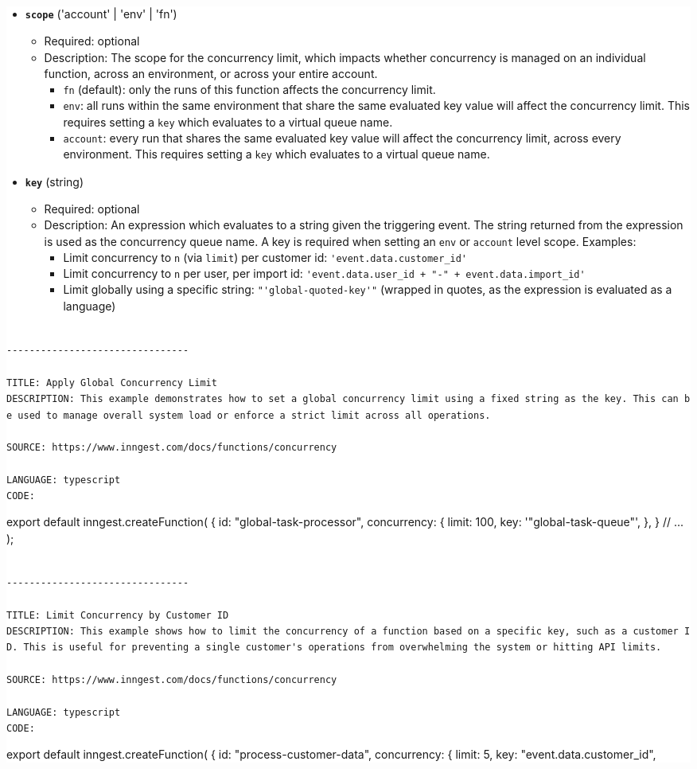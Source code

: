 - **`scope`** ('account' | 'env' | 'fn')
  - Required: optional
  - Description: The scope for the concurrency limit, which impacts whether concurrency is managed on an individual function, across an environment, or across your entire account.
    - `fn` (default): only the runs of this function affects the concurrency limit.
    - `env`: all runs within the same environment that share the same evaluated key value will affect the concurrency limit. This requires setting a `key` which evaluates to a virtual queue name.
    - `account`: every run that shares the same evaluated key value will affect the concurrency limit, across every environment. This requires setting a `key` which evaluates to a virtual queue name.

- **`key`** (string)
  - Required: optional
  - Description: An expression which evaluates to a string given the triggering event. The string returned from the expression is used as the concurrency queue name. A key is required when setting an `env` or `account` level scope. Examples:
    - Limit concurrency to `n` (via `limit`) per customer id: `'event.data.customer_id'`
    - Limit concurrency to `n` per user, per import id: `'event.data.user_id + "-" + event.data.import_id'`
    - Limit globally using a specific string: `"'global-quoted-key'"` (wrapped in quotes, as the expression is evaluated as a language)
```

--------------------------------

TITLE: Apply Global Concurrency Limit
DESCRIPTION: This example demonstrates how to set a global concurrency limit using a fixed string as the key. This can be used to manage overall system load or enforce a strict limit across all operations.

SOURCE: https://www.inngest.com/docs/functions/concurrency

LANGUAGE: typescript
CODE:
```
export default inngest.createFunction(
  {
    id: "global-task-processor",
    concurrency: {
      limit: 100,
      key: '"global-task-queue"',
    },
  }
  // ...
);

```

--------------------------------

TITLE: Limit Concurrency by Customer ID
DESCRIPTION: This example shows how to limit the concurrency of a function based on a specific key, such as a customer ID. This is useful for preventing a single customer's operations from overwhelming the system or hitting API limits.

SOURCE: https://www.inngest.com/docs/functions/concurrency

LANGUAGE: typescript
CODE:
```
export default inngest.createFunction(
  {
    id: "process-customer-data",
    concurrency: {
      limit: 5,
      key: "event.data.customer_id",
